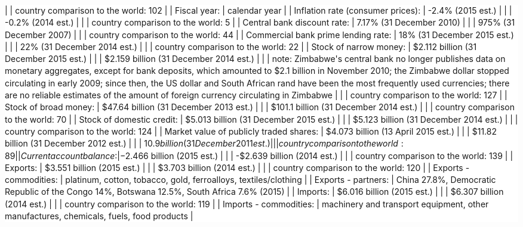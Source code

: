 | | country comparison to the world: 102 |
| Fiscal year: | calendar year |
| Inflation rate (consumer prices): | -2.4% (2015 est.) |
| | -0.2% (2014 est.) |
| | country comparison to the world: 5 |
| Central bank discount rate: | 7.17% (31 December 2010) |
| | 975% (31 December 2007) |
| | country comparison to the world: 44 |
| Commercial bank prime lending rate: | 18% (31 December 2015 est.) |
| | 22% (31 December 2014 est.) |
| | country comparison to the world: 22 |
| Stock of narrow money: | $2.112 billion (31 December 2015 est.) |
| | $2.159 billion (31 December 2014 est.) |
| | note: Zimbabwe's central bank no longer publishes data on monetary aggregates, except for bank deposits, which amounted to $2.1 billion in November 2010; the Zimbabwe dollar stopped circulating in early 2009; since then, the US dollar and South African rand have been the most frequently used currencies; there are no reliable estimates of the amount of foreign currency circulating in Zimbabwe |
| | country comparison to the world: 127 |
| Stock of broad money: | $47.64 billion (31 December 2013 est.) |
| | $101.1 billion (31 December 2014 est.) |
| | country comparison to the world: 70 |
| Stock of domestic credit: | $5.013 billion (31 December 2015 est.) |
| | $5.123 billion (31 December 2014 est.) |
| | country comparison to the world: 124 |
| Market value of publicly traded shares: | $4.073 billion (13 April 2015 est.) |
| | $11.82 billion (31 December 2012 est.) |
| | $10.9 billion (31 December 2011 est.) |
| | country comparison to the world: 89 |
| Current account balance: | -$2.466 billion (2015 est.) |
| | -$2.639 billion (2014 est.) |
| | country comparison to the world: 139 |
| Exports: | $3.551 billion (2015 est.) |
| | $3.703 billion (2014 est.) |
| | country comparison to the world: 120 |
| Exports - commodities: | platinum, cotton, tobacco, gold, ferroalloys, textiles/clothing |
| Exports - partners: | China 27.8%, Democratic Republic of the Congo 14%, Botswana 12.5%, South Africa 7.6% (2015) |
| Imports: | $6.016 billion (2015 est.) |
| | $6.307 billion (2014 est.) |
| | country comparison to the world: 119 |
| Imports - commodities: | machinery and transport equipment, other manufactures, chemicals, fuels, food products |